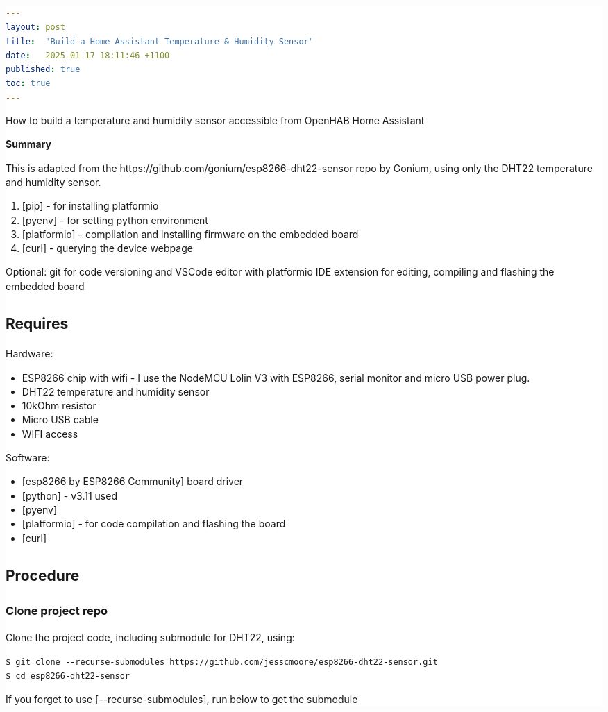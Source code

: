 ```yaml
---
layout: post
title:  "Build a Home Assistant Temperature & Humidity Sensor"
date:   2025-01-17 18:11:46 +1100
published: true
toc: true
---
```


How to build a temperature and humidity sensor accessible from OpenHAB Home Assistant

**Summary**

This is adapted from the https://github.com/gonium/esp8266-dht22-sensor repo by Gonium, using only the DHT22 temperature and humidity sensor.

1. [pip] - for installing platformio
2. [pyenv] - for setting python environment
3. [platformio] - compilation and installing firmware on the embedded board
4. [curl] - querying the device webpage

Optional: git for code versioning and VSCode editor with platformio IDE extension for editing, compiling and flashing the embedded board


## Requires

Hardware:

- ESP8266 chip with wifi - I use the NodeMCU Lolin V3 with ESP8266, serial monitor and micro USB power plug.
- DHT22 temperature and humidity sensor
- 10kOhm resistor
- Micro USB cable
- WIFI access

Software:

- [esp8266 by ESP8266 Community] board driver
- [python] - v3.11 used
- [pyenv]
- [platformio] - for code compilation and flashing the board
- [curl]

## Procedure

### Clone project repo

Clone the project code, including submodule for DHT22, using:

    $ git clone --recurse-submodules https://github.com/jesscmoore/esp8266-dht22-sensor.git
    $ cd esp8266-dht22-sensor

If you forget to use [--recurse-submodules], run below to get the submodule
